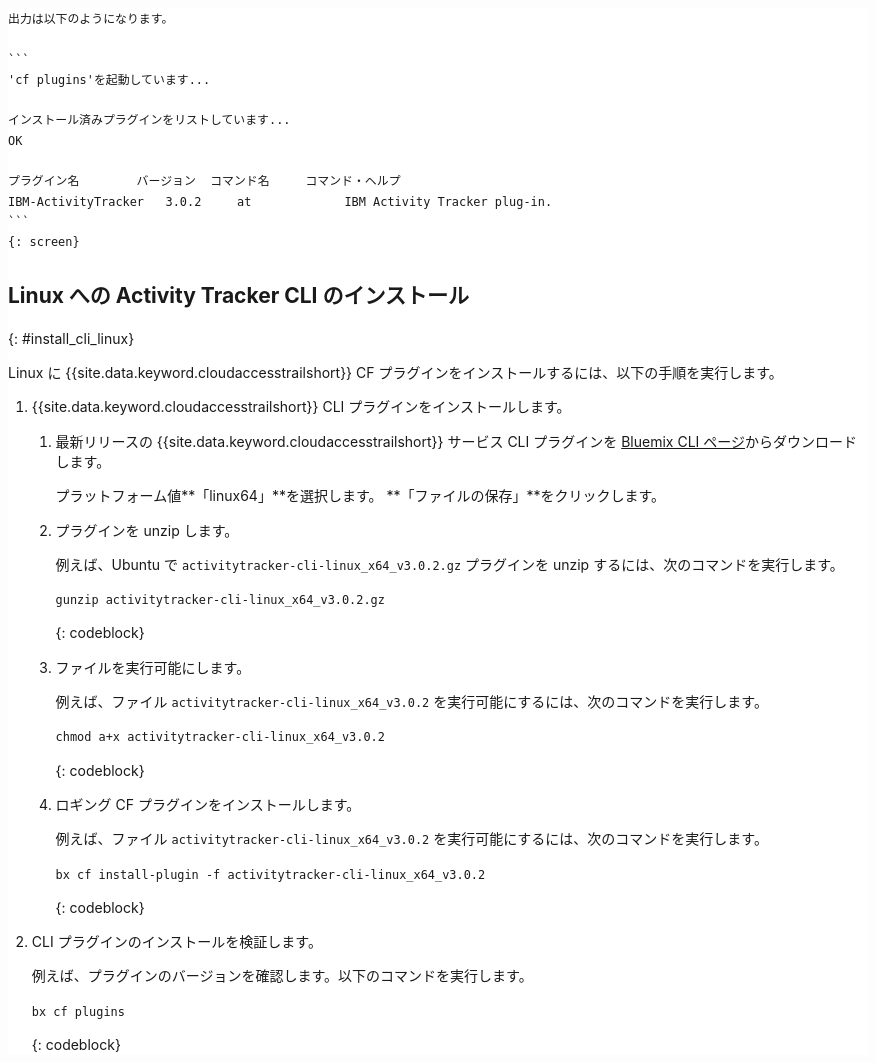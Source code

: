     出力は以下のようになります。
   
    ```
    'cf plugins'を起動しています...

    インストール済みプラグインをリストしています...
    OK

    プラグイン名        バージョン  コマンド名     コマンド・ヘルプ
    IBM-ActivityTracker   3.0.2     at             IBM Activity Tracker plug-in.
    ```
    {: screen}

	
## Linux への Activity Tracker CLI のインストール
{: #install_cli_linux}

Linux に {{site.data.keyword.cloudaccesstrailshort}} CF プラグインをインストールするには、以下の手順を実行します。

1. {{site.data.keyword.cloudaccesstrailshort}} CLI プラグインをインストールします。

    1. 最新リリースの {{site.data.keyword.cloudaccesstrailshort}} サービス CLI プラグインを [Bluemix CLI ページ](https://clis.ng.bluemix.net/ui/repository.html#cf-plugins)からダウンロードします。 
	
		プラットフォーム値**「linux64」**を選択します。
		**「ファイルの保存」**をクリックします。 
    
    2. プラグインを unzip します。
    
        例えば、Ubuntu で `activitytracker-cli-linux_x64_v3.0.2.gz` プラグインを unzip するには、次のコマンドを実行します。
        
        ```
        gunzip activitytracker-cli-linux_x64_v3.0.2.gz
        ```
        {: codeblock}

    3. ファイルを実行可能にします。
    
        例えば、ファイル `activitytracker-cli-linux_x64_v3.0.2` を実行可能にするには、次のコマンドを実行します。
        
        ```
        chmod a+x activitytracker-cli-linux_x64_v3.0.2
        ```
        {: codeblock}

    4. ロギング CF プラグインをインストールします。
    
        例えば、ファイル `activitytracker-cli-linux_x64_v3.0.2` を実行可能にするには、次のコマンドを実行します。
        
        ```
        bx cf install-plugin -f activitytracker-cli-linux_x64_v3.0.2
        ```
        {: codeblock}

2. CLI プラグインのインストールを検証します。
  
    例えば、プラグインのバージョンを確認します。以下のコマンドを実行します。
    
    ```
    bx cf plugins
    ```
    {: codeblock}
    